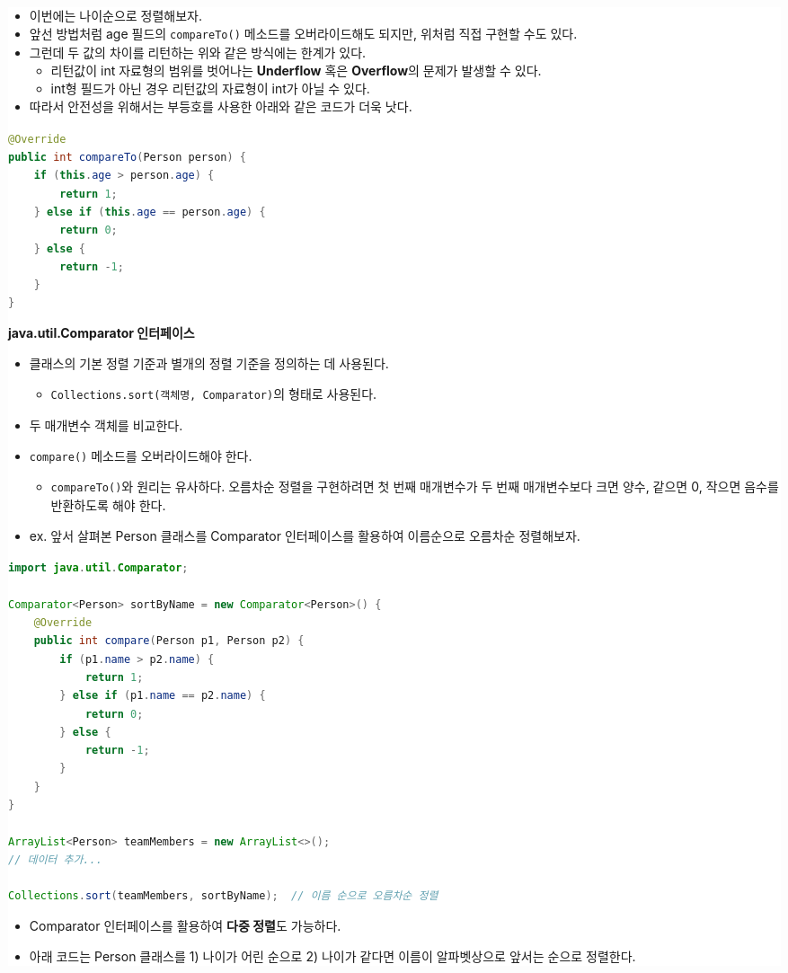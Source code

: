 - 이번에는 나이순으로 정렬해보자. 
- 앞선 방법처럼 age 필드의 `compareTo()` 메소드를 오버라이드해도 되지만, 위처럼 직접 구현할 수도 있다. 
- 그런데 두 값의 차이를 리턴하는 위와 같은 방식에는 한계가 있다. 
  - 리턴값이 int 자료형의 범위를 벗어나는 **Underflow** 혹은 **Overflow**의 문제가 발생할 수 있다.
  - int형 필드가 아닌 경우 리턴값의 자료형이 int가 아닐 수 있다.
- 따라서 안전성을 위해서는 부등호를 사용한 아래와 같은 코드가 더욱 낫다.

```java
@Override
public int compareTo(Person person) {
    if (this.age > person.age) {
        return 1;
    } else if (this.age == person.age) {
        return 0;
    } else {
        return -1;
    }
}
```

**java.util.Comparator 인터페이스**

- 클래스의 기본 정렬 기준과 별개의 정렬 기준을 정의하는 데 사용된다.
  - `Collections.sort(객체명, Comparator)`의 형태로 사용된다.

- 두 매개변수 객체를 비교한다.
- `compare()` 메소드를 오버라이드해야 한다.
  - `compareTo()`와 원리는 유사하다. 오름차순 정렬을 구현하려면 첫 번째 매개변수가 두 번째 매개변수보다 크면 양수, 같으면 0, 작으면 음수를 반환하도록 해야 한다.
- ex. 앞서 살펴본 Person 클래스를 Comparator 인터페이스를 활용하여 이름순으로 오름차순 정렬해보자.

```java
import java.util.Comparator;

Comparator<Person> sortByName = new Comparator<Person>() {
    @Override
	public int compare(Person p1, Person p2) {
		if (p1.name > p2.name) {
			return 1;
		} else if (p1.name == p2.name) {
			return 0;
		} else {
			return -1;
		}
	}
}

ArrayList<Person> teamMembers = new ArrayList<>();
// 데이터 추가...

Collections.sort(teamMembers, sortByName);  // 이름 순으로 오름차순 정렬
```

- Comparator 인터페이스를 활용하여 **다중 정렬**도 가능하다.

- 아래 코드는 Person 클래스를 1) 나이가 어린 순으로 2) 나이가 같다면 이름이 알파벳상으로 앞서는 순으로 정렬한다.
